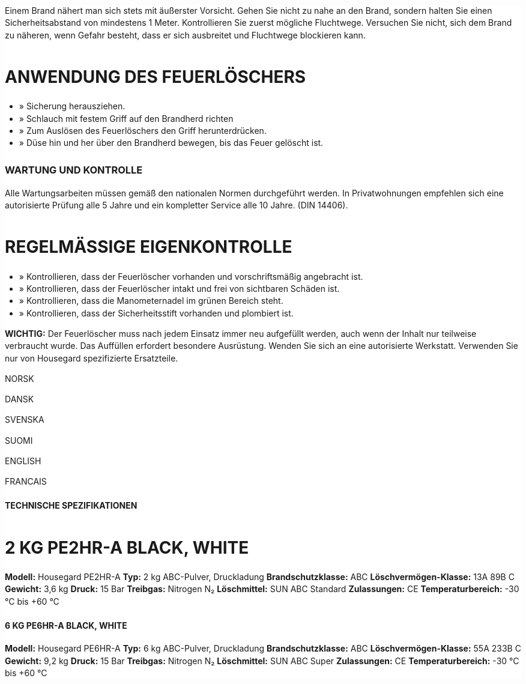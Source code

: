 Einem Brand nähert man sich stets mit äußerster Vorsicht. Gehen Sie nicht zu nahe an den Brand, sondern halten Sie einen Sicherheitsabstand von mindestens 1 Meter. Kontrollieren Sie zuerst mögliche Fluchtwege. Versuchen Sie nicht, sich dem Brand zu näheren, wenn Gefahr besteht, dass er sich ausbreitet und Fluchtwege blockieren kann.

# **ANWENDUNG DES FEUERLÖSCHERS**

- » Sicherung herausziehen.
- » Schlauch mit festem Griff auf den Brandherd richten
- » Zum Auslösen des Feuerlöschers den Griff herunterdrücken.
- » Düse hin und her über den Brandherd bewegen, bis das Feuer gelöscht ist.

### **WARTUNG UND KONTROLLE**

Alle Wartungsarbeiten müssen gemäß den nationalen Normen durchgeführt werden. In Privatwohnungen empfehlen sich eine autorisierte Prüfung alle 5 Jahre und ein kompletter Service alle 10 Jahre. (DIN 14406).

# **REGELMÄSSIGE EIGENKONTROLLE**

- » Kontrollieren, dass der Feuerlöscher vorhanden und vorschriftsmäßig angebracht ist.
- » Kontrollieren, dass der Feuerlöscher intakt und frei von sichtbaren Schäden ist.
- » Kontrollieren, dass die Manometernadel im grünen Bereich steht.
- » Kontrollieren, dass der Sicherheitsstift vorhanden und plombiert ist.

**WICHTIG:** Der Feuerlöscher muss nach jedem Einsatz immer neu aufgefüllt werden, auch wenn der Inhalt nur teilweise verbraucht wurde. Das Auffüllen erfordert besondere Ausrüstung. Wenden Sie sich an eine autorisierte Werkstatt. Verwenden Sie nur von Housegard spezifizierte Ersatzteile.

NORSK

DANSK

SVENSKA

SUOMI

ENGLISH

FRANCAIS

#### TECHNISCHE SPEZIFIKATIONEN

# **2 KG PE2HR-A BLACK, WHITE**

**Modell:** Housegard PE2HR-A **Typ:** 2 kg ABC-Pulver, Druckladung **Brandschutzklasse:** ABC **Löschvermögen-Klasse:** 13A 89B C **Gewicht:** 3,6 kg **Druck:** 15 Bar **Treibgas:** Nitrogen N₂ **Löschmittel:** SUN ABC Standard **Zulassungen:** CE **Temperaturbereich:** -30 °C bis +60 °C

#### **6 KG PE6HR-A BLACK, WHITE**

**Modell:** Housegard PE6HR-A **Typ:** 6 kg ABC-Pulver, Druckladung **Brandschutzklasse:** ABC **Löschvermögen-Klasse:** 55A 233B C **Gewicht:** 9,2 kg **Druck:** 15 Bar **Treibgas:** Nitrogen N₂ **Löschmittel:** SUN ABC Super **Zulassungen:** CE **Temperaturbereich:** -30 °C bis +60 °C
